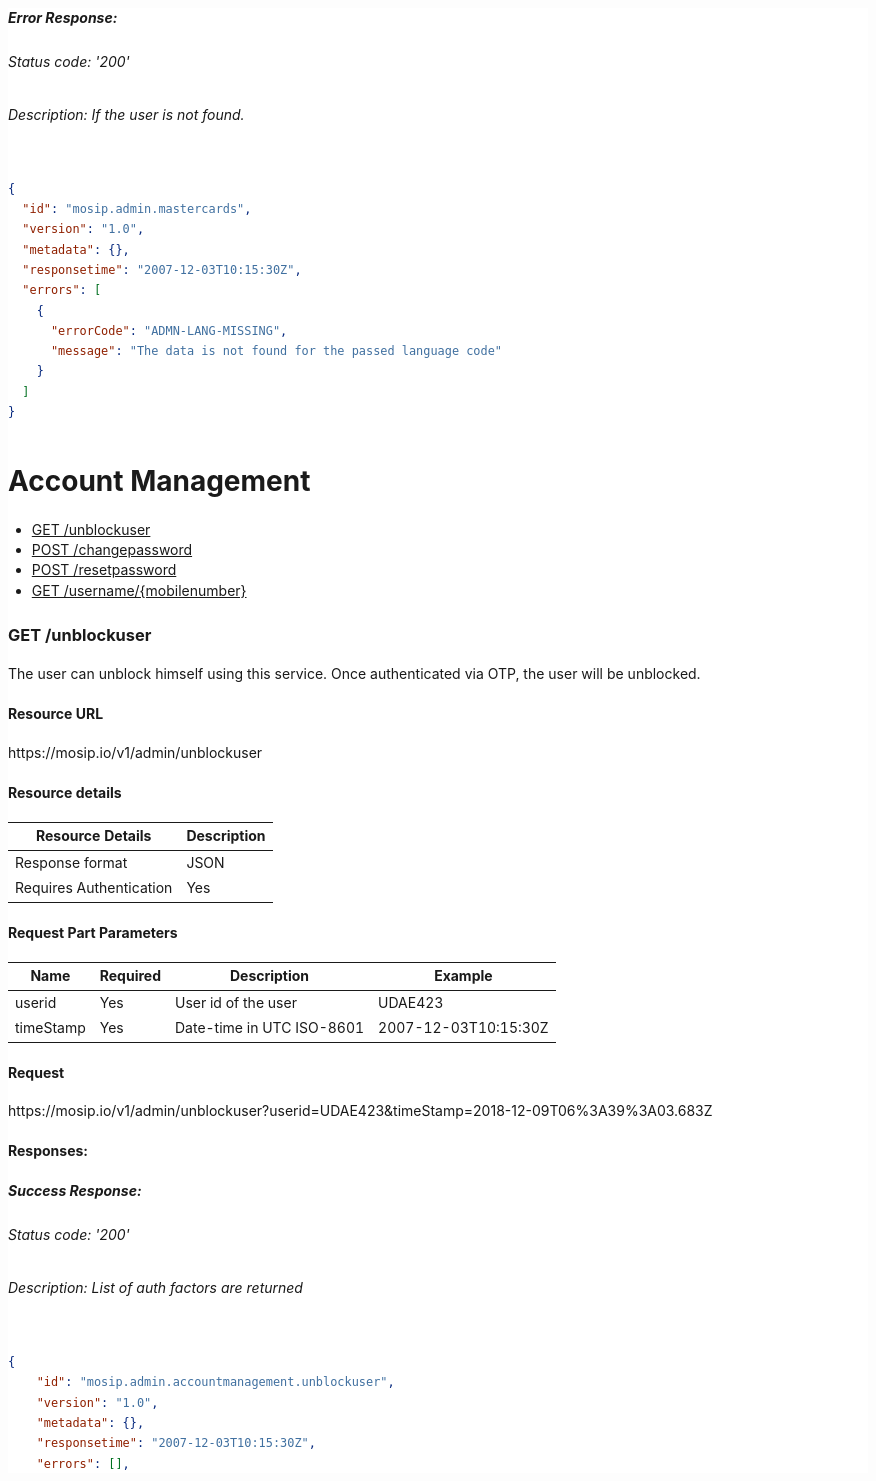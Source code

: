 ##### Error Response:
###### Status code: '200'
###### Description: If the user is not found. 
```JSON

{
  "id": "mosip.admin.mastercards",
  "version": "1.0",
  "metadata": {},
  "responsetime": "2007-12-03T10:15:30Z",
  "errors": [
    {
      "errorCode": "ADMN-LANG-MISSING",
      "message": "The data is not found for the passed language code"
    }
  ]
}
```

# Account Management

* [GET /unblockuser](#get-unblockuser)
* [POST /changepassword](#post-changepassword)
* [POST /resetpassword](#post-resetpassword)
* [GET /username/{mobilenumber}](#get-usernamemobilenumber)

### GET /unblockuser

The user can unblock himself using this service. Once authenticated via OTP, the user will be unblocked. 

#### Resource URL
<div>https://mosip.io/v1/admin/unblockuser</div>

#### Resource details
Resource Details | Description
------------ | -------------
Response format | JSON
Requires Authentication | Yes

#### Request Part Parameters
Name | Required | Description |  Example
-----|----------|-------------|--------
userid |Yes|User id of the user| UDAE423
timeStamp |Yes|Date-time  in UTC ISO-8601| 2007-12-03T10:15:30Z

#### Request
<div>https://mosip.io/v1/admin/unblockuser?userid=UDAE423&timeStamp=2018-12-09T06%3A39%3A03.683Z </div>

#### Responses:
##### Success Response:
###### Status code: '200'
###### Description: List of auth factors are returned
```JSON

{
	"id": "mosip.admin.accountmanagement.unblockuser",
	"version": "1.0",
	"metadata": {},
	"responsetime": "2007-12-03T10:15:30Z",
	"errors": [],
```